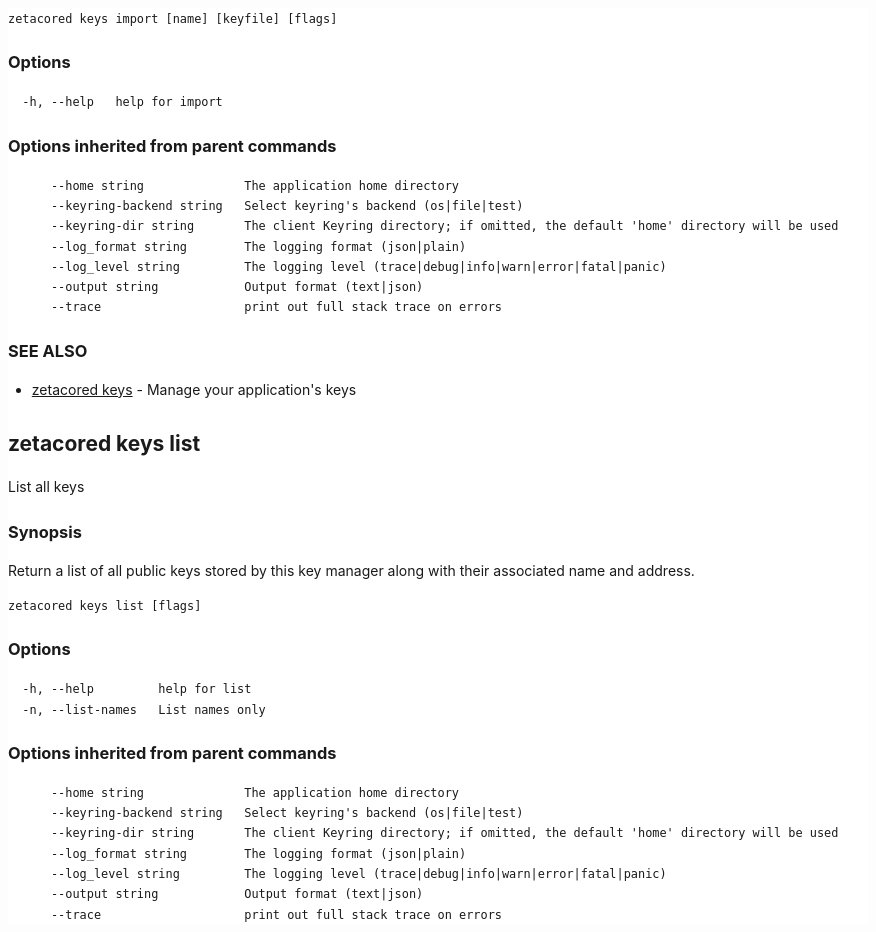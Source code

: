 ```
zetacored keys import [name] [keyfile] [flags]
```

### Options

```
  -h, --help   help for import
```

### Options inherited from parent commands

```
      --home string              The application home directory 
      --keyring-backend string   Select keyring's backend (os|file|test) 
      --keyring-dir string       The client Keyring directory; if omitted, the default 'home' directory will be used
      --log_format string        The logging format (json|plain) 
      --log_level string         The logging level (trace|debug|info|warn|error|fatal|panic) 
      --output string            Output format (text|json) 
      --trace                    print out full stack trace on errors
```

### SEE ALSO

* [zetacored keys](#zetacored-keys)	 - Manage your application's keys

## zetacored keys list

List all keys

### Synopsis

Return a list of all public keys stored by this key manager
along with their associated name and address.

```
zetacored keys list [flags]
```

### Options

```
  -h, --help         help for list
  -n, --list-names   List names only
```

### Options inherited from parent commands

```
      --home string              The application home directory 
      --keyring-backend string   Select keyring's backend (os|file|test) 
      --keyring-dir string       The client Keyring directory; if omitted, the default 'home' directory will be used
      --log_format string        The logging format (json|plain) 
      --log_level string         The logging level (trace|debug|info|warn|error|fatal|panic) 
      --output string            Output format (text|json) 
      --trace                    print out full stack trace on errors
```
